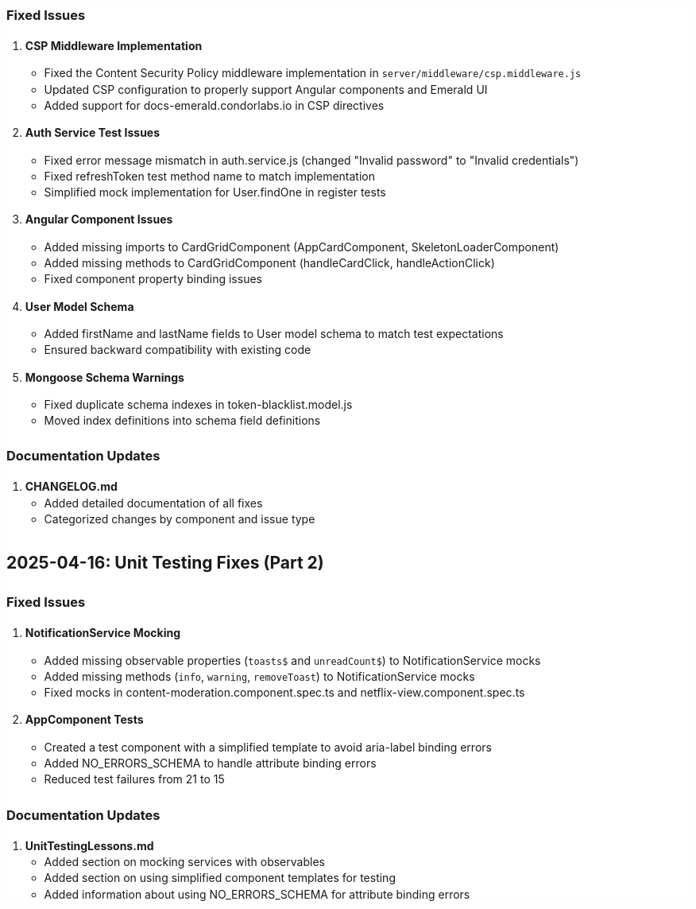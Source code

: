 ### Fixed Issues

1. **CSP Middleware Implementation**

   - Fixed the Content Security Policy middleware implementation in `server/middleware/csp.middleware.js`
   - Updated CSP configuration to properly support Angular components and Emerald UI
   - Added support for docs-emerald.condorlabs.io in CSP directives

2. **Auth Service Test Issues**

   - Fixed error message mismatch in auth.service.js (changed "Invalid password" to "Invalid credentials")
   - Fixed refreshToken test method name to match implementation
   - Simplified mock implementation for User.findOne in register tests

3. **Angular Component Issues**

   - Added missing imports to CardGridComponent (AppCardComponent, SkeletonLoaderComponent)
   - Added missing methods to CardGridComponent (handleCardClick, handleActionClick)
   - Fixed component property binding issues

4. **User Model Schema**

   - Added firstName and lastName fields to User model schema to match test expectations
   - Ensured backward compatibility with existing code

5. **Mongoose Schema Warnings**
   - Fixed duplicate schema indexes in token-blacklist.model.js
   - Moved index definitions into schema field definitions

### Documentation Updates

1. **CHANGELOG.md**
   - Added detailed documentation of all fixes
   - Categorized changes by component and issue type

## 2025-04-16: Unit Testing Fixes (Part 2)

### Fixed Issues

1. **NotificationService Mocking**

   - Added missing observable properties (`toasts$` and `unreadCount$`) to NotificationService mocks
   - Added missing methods (`info`, `warning`, `removeToast`) to NotificationService mocks
   - Fixed mocks in content-moderation.component.spec.ts and netflix-view.component.spec.ts

2. **AppComponent Tests**
   - Created a test component with a simplified template to avoid aria-label binding errors
   - Added NO_ERRORS_SCHEMA to handle attribute binding errors
   - Reduced test failures from 21 to 15

### Documentation Updates

1. **UnitTestingLessons.md**
   - Added section on mocking services with observables
   - Added section on using simplified component templates for testing
   - Added information about using NO_ERRORS_SCHEMA for attribute binding errors

